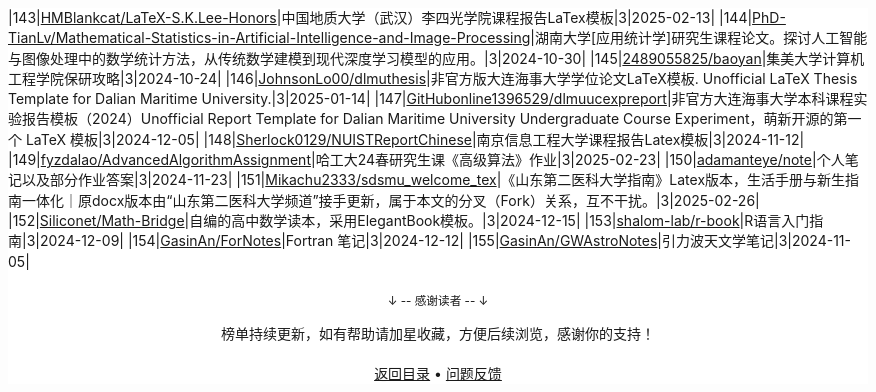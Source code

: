 |143|[HMBlankcat/LaTeX-S.K.Lee-Honors](https://github.com/HMBlankcat/LaTeX-S.K.Lee-Honors)|中国地质大学（武汉）李四光学院课程报告LaTex模板|3|2025-02-13|
|144|[PhD-TianLv/Mathematical-Statistics-in-Artificial-Intelligence-and-Image-Processing](https://github.com/PhD-TianLv/Mathematical-Statistics-in-Artificial-Intelligence-and-Image-Processing)|湖南大学[应用统计学]研究生课程论文。探讨人工智能与图像处理中的数学统计方法，从传统数学建模到现代深度学习模型的应用。|3|2024-10-30|
|145|[2489055825/baoyan](https://github.com/2489055825/baoyan)|集美大学计算机工程学院保研攻略|3|2024-10-24|
|146|[JohnsonLo00/dlmuthesis](https://github.com/JohnsonLo00/dlmuthesis)|非官方版大连海事大学学位论文LaTeX模板.  Unofficial LaTeX Thesis Template for Dalian Maritime University.|3|2025-01-14|
|147|[GitHubonline1396529/dlmuucexpreport](https://github.com/GitHubonline1396529/dlmuucexpreport)|非官方大连海事大学本科课程实验报告模板（2024）Unofficial Report Template for Dalian Maritime University Undergraduate Course Experiment，萌新开源的第一个 LaTeX 模板|3|2024-12-05|
|148|[Sherlock0129/NUISTReportChinese](https://github.com/Sherlock0129/NUISTReportChinese)|南京信息工程大学课程报告Latex模板|3|2024-11-12|
|149|[fyzdalao/AdvancedAlgorithmAssignment](https://github.com/fyzdalao/AdvancedAlgorithmAssignment)|哈工大24春研究生课《高级算法》作业|3|2025-02-23|
|150|[adamanteye/note](https://github.com/adamanteye/note)|个人笔记以及部分作业答案|3|2024-11-23|
|151|[Mikachu2333/sdsmu_welcome_tex](https://github.com/Mikachu2333/sdsmu_welcome_tex)|《山东第二医科大学指南》Latex版本，生活手册与新生指南一体化｜原docx版本由“山东第二医科大学频道”接手更新，属于本文的分叉（Fork）关系，互不干扰。|3|2025-02-26|
|152|[Siliconet/Math-Bridge](https://github.com/Siliconet/Math-Bridge)|自编的高中数学读本，采用ElegantBook模板。|3|2024-12-15|
|153|[shalom-lab/r-book](https://github.com/shalom-lab/r-book)|R语言入门指南|3|2024-12-09|
|154|[GasinAn/ForNotes](https://github.com/GasinAn/ForNotes)|Fortran 笔记|3|2024-12-12|
|155|[GasinAn/GWAstroNotes](https://github.com/GasinAn/GWAstroNotes)|引力波天文学笔记|3|2024-11-05|

<div align="center">
    <p><sub>↓ -- 感谢读者 -- ↓</sub></p>
    榜单持续更新，如有帮助请加星收藏，方便后续浏览，感谢你的支持！
</div>

<br/>

<div align="center"><a href="https://gitee.com/GrowingGit/GitHub-Chinese-Top-Charts#github中文排行榜">返回目录</a> • <a href="/content/docs/feedback.md">问题反馈</a></div>
